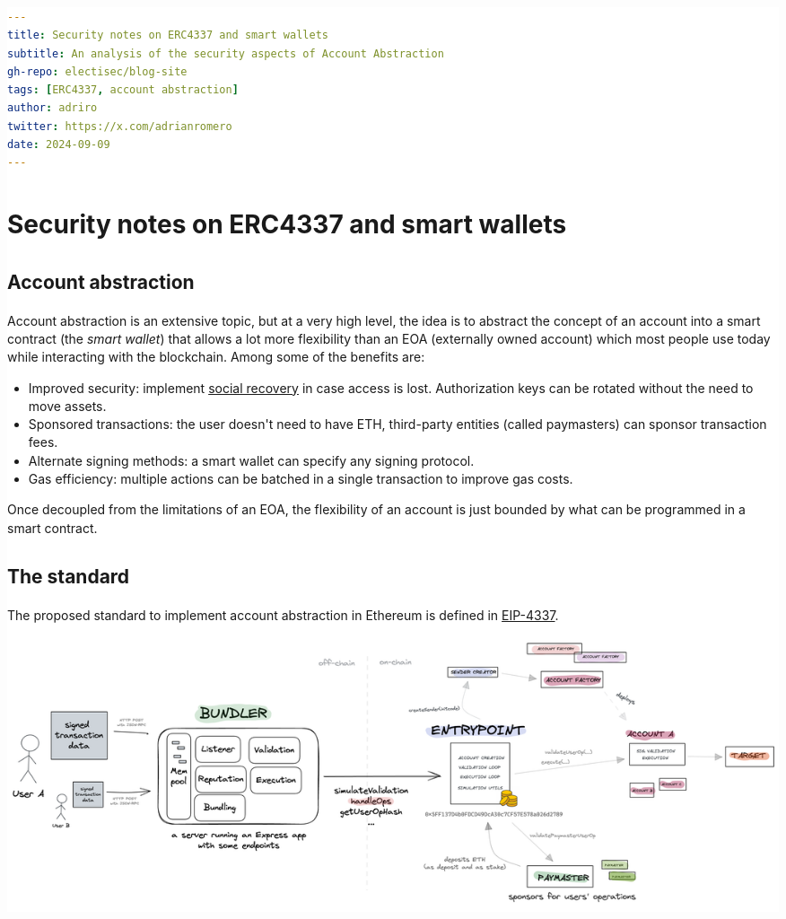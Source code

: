 ```yaml
---
title: Security notes on ERC4337 and smart wallets
subtitle: An analysis of the security aspects of Account Abstraction
gh-repo: electisec/blog-site
tags: [ERC4337, account abstraction]
author: adriro
twitter: https://x.com/adrianromero
date: 2024-09-09
---
```


# Security notes on ERC4337 and smart wallets

## Account abstraction

Account abstraction is an extensive topic, but at a very high level, the idea is to abstract the concept of an account into a smart contract (the _smart wallet_) that allows a lot more flexibility than an EOA (externally owned account) which most people use today while interacting with the blockchain. Among some of the benefits are:

- Improved security: implement [social recovery](https://vitalik.ca/general/2021/01/11/recovery.html) in case access is lost. Authorization keys can be rotated without the need to move assets.
- Sponsored transactions: the user doesn't need to have ETH, third-party entities (called paymasters) can sponsor transaction fees.
- Alternate signing methods: a smart wallet can specify any signing protocol.
- Gas efficiency: multiple actions can be batched in a single transaction to improve gas costs.

Once decoupled from the limitations of an EOA, the flexibility of an account is just bounded by what can be programmed in a smart contract.

## The standard

The proposed standard to implement account abstraction in Ethereum is defined in [EIP-4337](https://eips.ethereum.org/EIPS/eip-4337).

![erc4337 diagram](../public/erc4337/erc4337-redguild.png)
